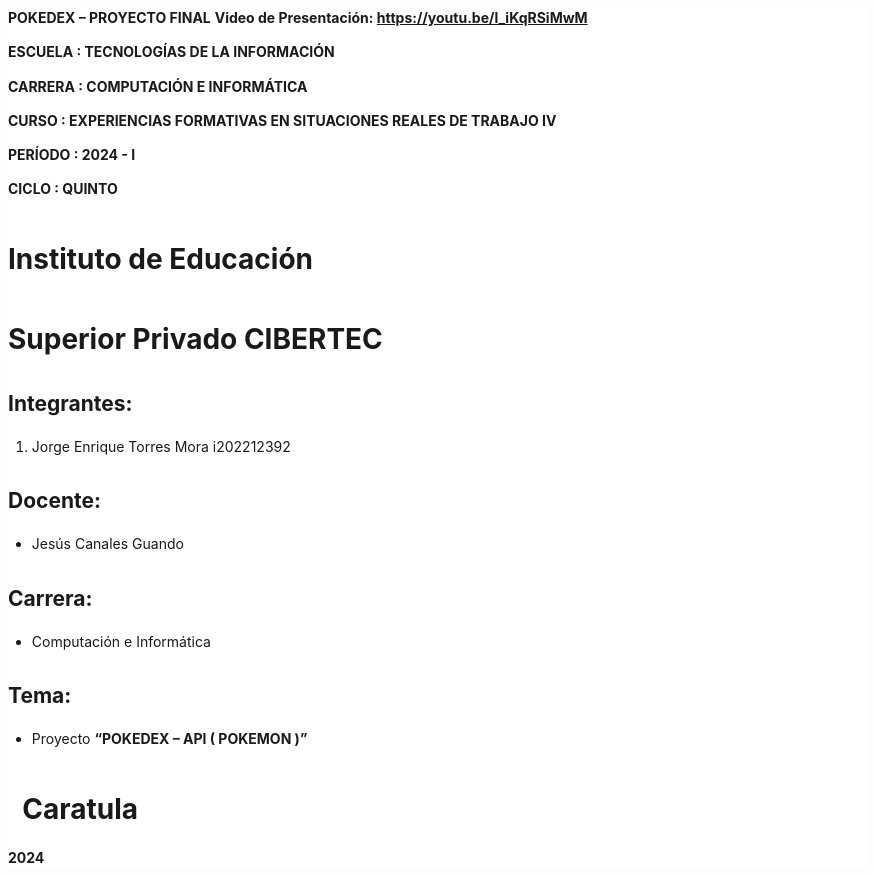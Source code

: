 

**POKEDEX – PROYECTO FINAL**
**Video de Presentación: <https://youtu.be/l_iKqRSiMwM>**

**ESCUELA	:	TECNOLOGÍAS DE LA INFORMACIÓN**

**CARRERA	:	COMPUTACIÓN E INFORMÁTICA**

**CURSO	:	EXPERIENCIAS FORMATIVAS EN SITUACIONES REALES DE TRABAJO IV**

**PERÍODO	:	2024 - I**

**CICLO	:	QUINTO**



# <a name="_toc120822405"></a><a name="_toc120822488"></a><a name="_toc416432796"></a><a name="_toc452966428"></a>Instituto de Educación
<a name="_toc120822406"></a><a name="_toc120822489"></a>Superior Privado
**CIBERTEC**
========================================================================


## <a name="_toc416432797"></a><a name="_toc452966429"></a><a name="_toc120822407"></a><a name="_toc120822490"></a>**Integrantes:**

1. Jorge Enrique Torres Mora		i202212392

## <a name="_toc416432798"></a><a name="_toc452966430"></a><a name="_toc120822408"></a><a name="_toc120822491"></a>**Docente:**

- Jesús Canales Guando

## <a name="_toc416432799"></a><a name="_toc452966431"></a><a name="_toc120822409"></a><a name="_toc120822492"></a>**Carrera:**

- Computación e Informática

## <a name="_toc416432800"></a><a name="_toc452966432"></a><a name="_toc120822410"></a><a name="_toc120822493"></a>**Tema:**

- Proyecto **“POKEDEX – API ( POKEMON )”**
# ` `<a name="_toc120822494"></a>Caratula


**2024**
